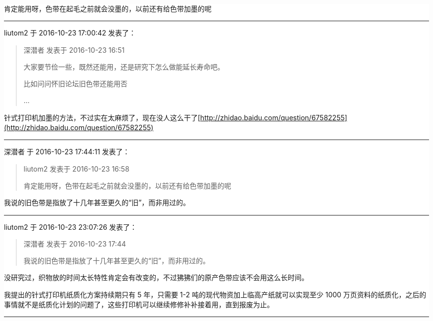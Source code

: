 肯定能用呀，色带在起毛之前就会没墨的，以前还有给色带加墨的呢

---

liutom2 于 2016-10-23 17:00:42 发表了：

> 深潜者 发表于 2016-10-23 16:51
>
> 大家要节俭一些，既然还能用，还是研究下怎么做能延长寿命吧。
>
> 比如问问怀旧论坛旧色带还能用否
>
> ...

针式打印机加墨的方法，不过实在太麻烦了，现在没人这么干了[http://zhidao.baidu.com/question/67582255](http://zhidao.baidu.com/question/67582255)

---

深潜者 于 2016-10-23 17:44:11 发表了：

> liutom2 发表于 2016-10-23 16:58
>
> 肯定能用呀，色带在起毛之前就会没墨的，以前还有给色带加墨的呢

我说的旧色带是指放了十几年甚至更久的“旧”，而非用过的。

---

liutom2 于 2016-10-23 23:07:26 发表了：

> 深潜者 发表于 2016-10-23 17:44
>
> 我说的旧色带是指放了十几年甚至更久的“旧”，而非用过的。

没研究过，织物放的时间太长特性肯定会有改变的，不过狒狒们的原产色带应该不会用这么长时间。

我提出的针式打印机纸质化方案持续期只有 5 年，只需要 1-2 吨的现代物资加上临高产纸就可以实现至少 1000 万页资料的纸质化，之后的事情就不是纸质化计划的问题了，这些打印机可以继续修修补补接着用，直到报废为止。

---
